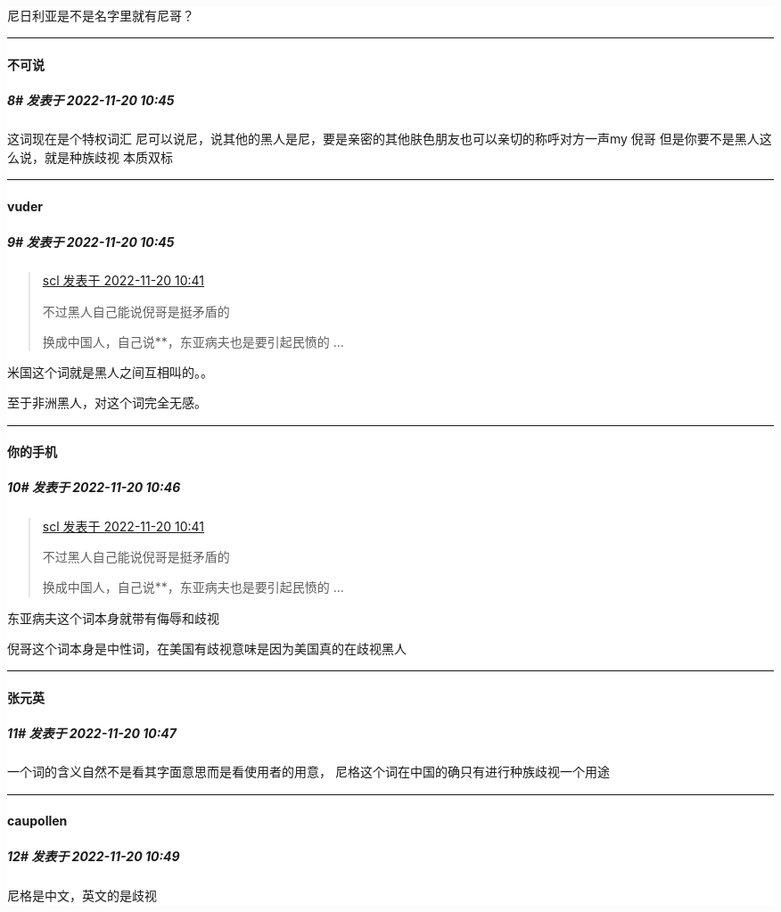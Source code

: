 尼日利亚是不是名字里就有尼哥？

*****

####  不可说  
##### 8#       发表于 2022-11-20 10:45

这词现在是个特权词汇
尼可以说尼，说其他的黑人是尼，要是亲密的其他肤色朋友也可以亲切的称呼对方一声my 倪哥
但是你要不是黑人这么说，就是种族歧视
本质双标

*****

####  vuder  
##### 9#       发表于 2022-11-20 10:45

<blockquote><a href="httphttps://bbs.saraba1st.com/2b/forum.php?mod=redirect&amp;goto=findpost&amp;pid=58515648&amp;ptid=2105967" target="_blank">scl 发表于 2022-11-20 10:41</a>

不过黑人自己能说倪哥是挺矛盾的

换成中国人，自己说**，东亚病夫也是要引起民愤的 ...</blockquote>
米国这个词就是黑人之间互相叫的。。

至于非洲黑人，对这个词完全无感。

*****

####  你的手机  
##### 10#       发表于 2022-11-20 10:46

<blockquote><a href="httphttps://bbs.saraba1st.com/2b/forum.php?mod=redirect&amp;goto=findpost&amp;pid=58515648&amp;ptid=2105967" target="_blank">scl 发表于 2022-11-20 10:41</a>

不过黑人自己能说倪哥是挺矛盾的

换成中国人，自己说**，东亚病夫也是要引起民愤的 ...</blockquote>
东亚病夫这个词本身就带有侮辱和歧视

倪哥这个词本身是中性词，在美国有歧视意味是因为美国真的在歧视黑人

*****

####  张元英  
##### 11#       发表于 2022-11-20 10:47

一个词的含义自然不是看其字面意思而是看使用者的用意， 尼格这个词在中国的确只有进行种族歧视一个用途

*****

####  caupollen  
##### 12#       发表于 2022-11-20 10:49

尼格是中文，英文的是歧视
